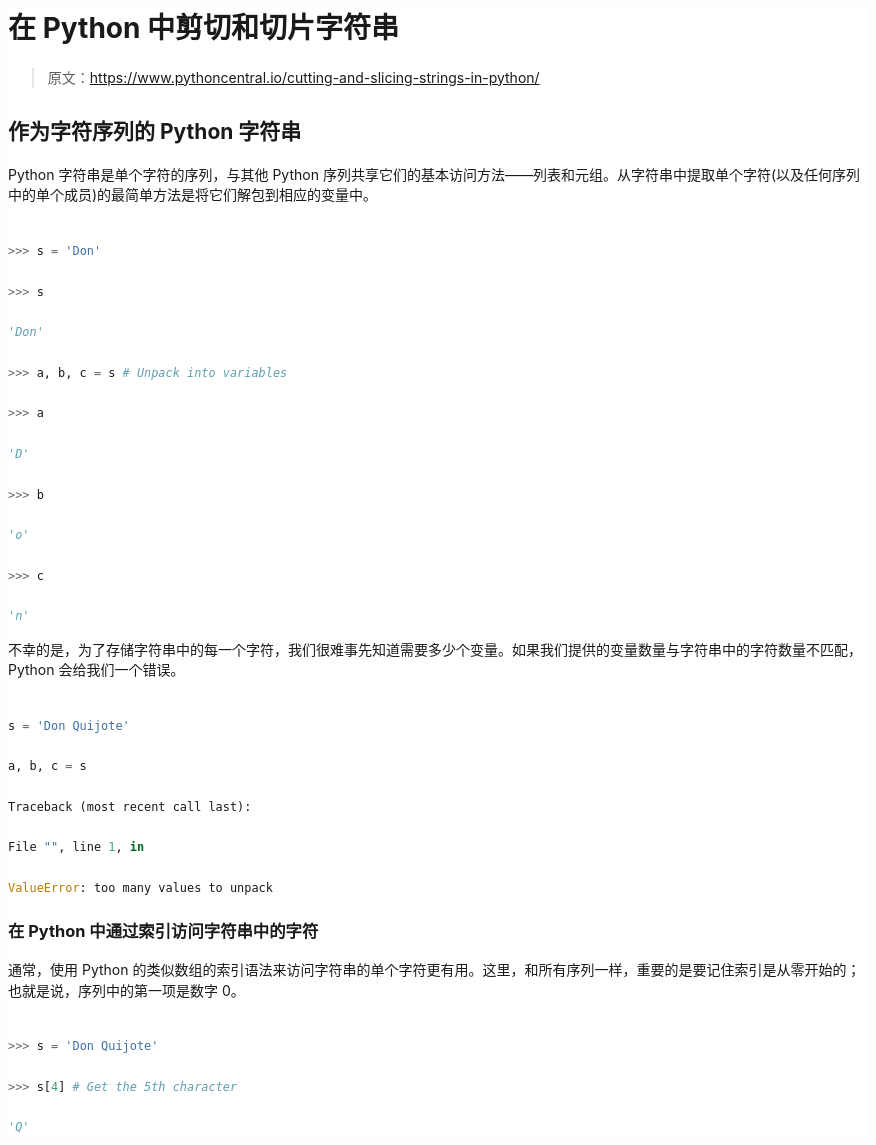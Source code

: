 # 在 Python 中剪切和切片字符串

> 原文：<https://www.pythoncentral.io/cutting-and-slicing-strings-in-python/>

## **作为字符序列的 Python 字符串**

Python 字符串是单个字符的序列，与其他 Python 序列共享它们的基本访问方法——列表和元组。从字符串中提取单个字符(以及任何序列中的单个成员)的最简单方法是将它们解包到相应的变量中。

```py

>>> s = 'Don'

>>> s

'Don'

>>> a, b, c = s # Unpack into variables

>>> a

'D'

>>> b

'o'

>>> c

'n'

```

不幸的是，为了存储字符串中的每一个字符，我们很难事先知道需要多少个变量。如果我们提供的变量数量与字符串中的字符数量不匹配，Python 会给我们一个错误。

```py

s = 'Don Quijote'

a, b, c = s

Traceback (most recent call last):

File "", line 1, in

ValueError: too many values to unpack

```

### **在 Python 中通过索引访问字符串中的字符**

通常，使用 Python 的类似数组的索引语法来访问字符串的单个字符更有用。这里，和所有序列一样，重要的是要记住索引是从零开始的；也就是说，序列中的第一项是数字 0。

```py

>>> s = 'Don Quijote'

>>> s[4] # Get the 5th character

'Q'

```
